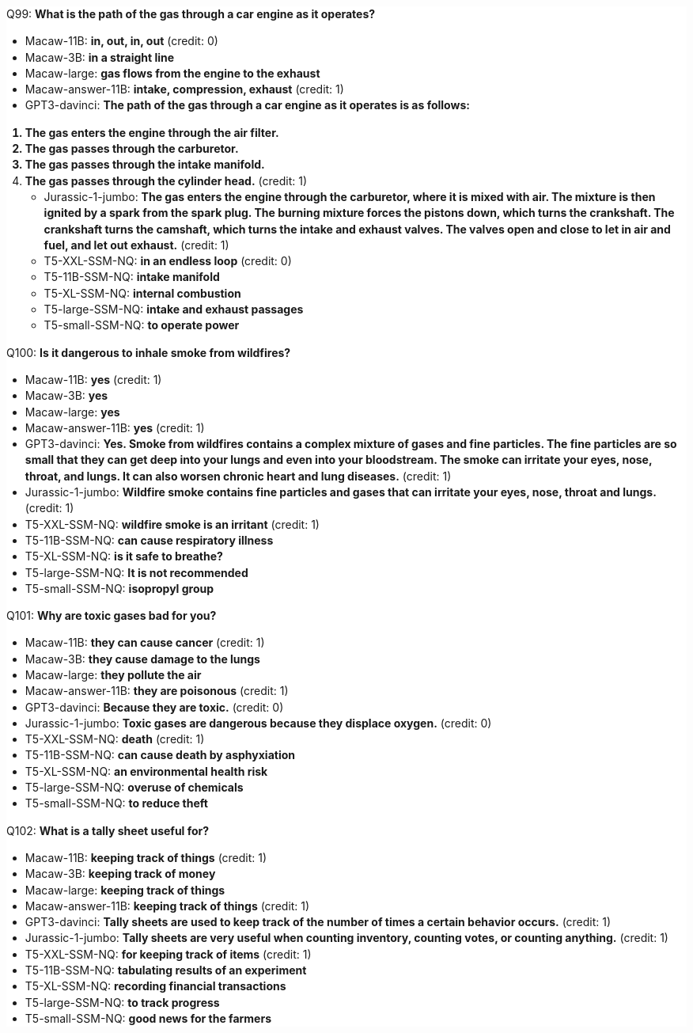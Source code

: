 Q99: <b>What is the path of the gas through a car engine as it operates?</b>
   * Macaw-11B: <b>in, out, in, out</b> (credit: 0)
   * Macaw-3B: <b>in a straight line</b>
   * Macaw-large: <b>gas flows from the engine to the exhaust</b>
   * Macaw-answer-11B: <b>intake, compression, exhaust</b> (credit: 1)
   * GPT3-davinci: <b>The path of the gas through a car engine as it operates is as follows:
1. The gas enters the engine through the air filter.
2. The gas passes through the carburetor.
3. The gas passes through the intake manifold.
4. The gas passes through the cylinder head.</b> (credit: 1)
   * Jurassic-1-jumbo: <b>The gas enters the engine through the carburetor, where it is mixed with air. The mixture is then ignited by a spark from the spark plug. The burning mixture forces the pistons down, which turns the crankshaft. The crankshaft turns the camshaft, which turns the intake and exhaust valves. The valves open and close to let in air and fuel, and let out exhaust.</b> (credit: 1)
   * T5-XXL-SSM-NQ: <b>in an endless loop</b> (credit: 0)
   * T5-11B-SSM-NQ: <b>intake manifold</b>
   * T5-XL-SSM-NQ: <b>internal combustion</b>
   * T5-large-SSM-NQ: <b>intake and exhaust passages</b>
   * T5-small-SSM-NQ: <b>to operate power</b>

Q100: <b>Is it dangerous to inhale smoke from wildfires?</b>
   * Macaw-11B: <b>yes</b> (credit: 1)
   * Macaw-3B: <b>yes</b>
   * Macaw-large: <b>yes</b>
   * Macaw-answer-11B: <b>yes</b> (credit: 1)
   * GPT3-davinci: <b>Yes. Smoke from wildfires contains a complex mixture of gases and fine particles. The fine particles are so small that they can get deep into your lungs and even into your bloodstream. The smoke can irritate your eyes, nose, throat, and lungs. It can also worsen chronic heart and lung diseases.</b> (credit: 1)
   * Jurassic-1-jumbo: <b>Wildfire smoke contains fine particles and gases that can irritate your eyes, nose, throat and lungs.</b> (credit: 1)
   * T5-XXL-SSM-NQ: <b>wildfire smoke is an irritant</b> (credit: 1)
   * T5-11B-SSM-NQ: <b>can cause respiratory illness</b>
   * T5-XL-SSM-NQ: <b>is it safe to breathe?</b>
   * T5-large-SSM-NQ: <b>It is not recommended</b>
   * T5-small-SSM-NQ: <b>isopropyl group</b>

Q101: <b>Why are toxic gases bad for you?</b>
   * Macaw-11B: <b>they can cause cancer</b> (credit: 1)
   * Macaw-3B: <b>they cause damage to the lungs</b>
   * Macaw-large: <b>they pollute the air</b>
   * Macaw-answer-11B: <b>they are poisonous</b> (credit: 1)
   * GPT3-davinci: <b>Because they are toxic.</b> (credit: 0)
   * Jurassic-1-jumbo: <b>Toxic gases are dangerous because they displace oxygen.</b> (credit: 0)
   * T5-XXL-SSM-NQ: <b>death</b> (credit: 1)
   * T5-11B-SSM-NQ: <b>can cause death by asphyxiation</b>
   * T5-XL-SSM-NQ: <b>an environmental health risk</b>
   * T5-large-SSM-NQ: <b>overuse of chemicals</b>
   * T5-small-SSM-NQ: <b>to reduce theft</b>

Q102: <b>What is a tally sheet useful for?</b>
   * Macaw-11B: <b>keeping track of things</b> (credit: 1)
   * Macaw-3B: <b>keeping track of money</b>
   * Macaw-large: <b>keeping track of things</b>
   * Macaw-answer-11B: <b>keeping track of things</b> (credit: 1)
   * GPT3-davinci: <b>Tally sheets are used to keep track of the number of times a certain behavior occurs.</b> (credit: 1)
   * Jurassic-1-jumbo: <b>Tally sheets are very useful when counting inventory, counting votes, or counting anything.</b> (credit: 1)
   * T5-XXL-SSM-NQ: <b>for keeping track of items</b> (credit: 1)
   * T5-11B-SSM-NQ: <b>tabulating results of an experiment</b>
   * T5-XL-SSM-NQ: <b>recording financial transactions</b>
   * T5-large-SSM-NQ: <b>to track progress</b>
   * T5-small-SSM-NQ: <b>good news for the farmers</b>
